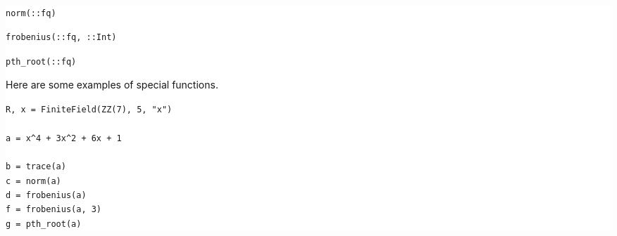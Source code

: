 ```@docs
norm(::fq)
```

```@docs
frobenius(::fq, ::Int)
```

```@docs
pth_root(::fq)
```

Here are some examples of special functions.

```
R, x = FiniteField(ZZ(7), 5, "x")

a = x^4 + 3x^2 + 6x + 1

b = trace(a)
c = norm(a)
d = frobenius(a)
f = frobenius(a, 3)
g = pth_root(a)
```
